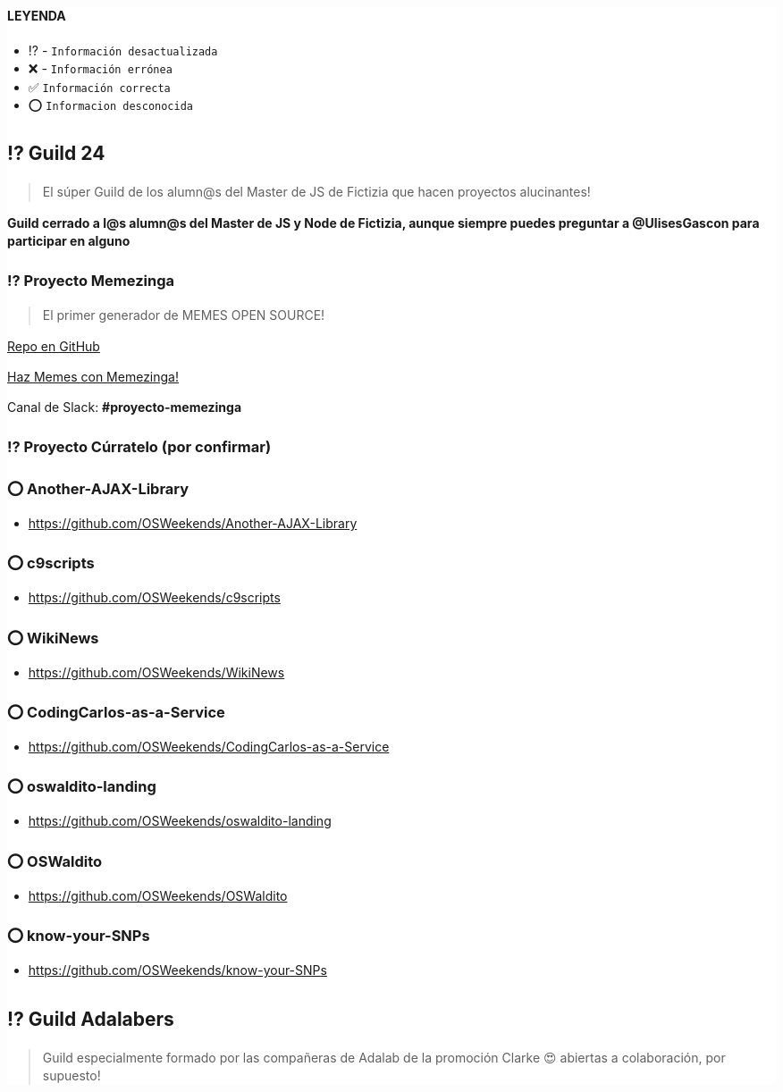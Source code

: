 
#### LEYENDA

- :interrobang: - `Información desactualizada`
- :x: - `Información errónea`
- :white_check_mark: `Información correcta`
- :o: `Informacion desconocida`

## :interrobang: Guild 24
> El súper Guild de los alumn@s del Master de JS de Fictizia que hacen proyectos alucinantes!

**Guild cerrado a l@s alumn@s del Master de JS y Node de Fictizia, aunque siempre puedes preguntar a @UlisesGascon para participar en alguno**

### :interrobang: Proyecto Memezinga
> El primer generador de MEMES OPEN SOURCE!

[Repo en GitHub](https://github.com/OSWeekends/memezinga)

[Haz Memes con Memezinga!](http://memezinga.osweekends.com/?id=5496396)

Canal de Slack: **#proyecto-memezinga**

### :interrobang: Proyecto Cúrratelo (por confirmar)

### :o: Another-AJAX-Library
- https://github.com/OSWeekends/Another-AJAX-Library

### :o: c9scripts
- https://github.com/OSWeekends/c9scripts

### :o: WikiNews
- https://github.com/OSWeekends/WikiNews

### :o: CodingCarlos-as-a-Service
- https://github.com/OSWeekends/CodingCarlos-as-a-Service

### :o: oswaldito-landing
- https://github.com/OSWeekends/oswaldito-landing

### :o: OSWaldito
- https://github.com/OSWeekends/OSWaldito

### :o: know-your-SNPs
- https://github.com/OSWeekends/know-your-SNPs

## :interrobang: Guild Adalabers
> Guild especialmente formado por las compañeras de Adalab de la promoción Clarke 😍 abiertas a colaboración, por supuesto!
